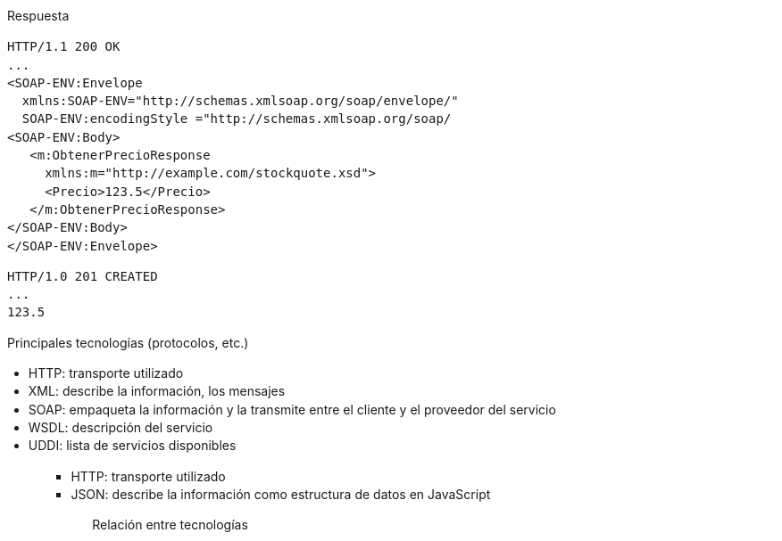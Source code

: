 <tr>
<td>
Respuesta
</td>
<td>
<pre>
HTTP/1.1 200 OK
...
&lt;SOAP-ENV:Envelope
  xmlns:SOAP-ENV="http://schemas.xmlsoap.org/soap/envelope/"
  SOAP-ENV:encodingStyle ="http://schemas.xmlsoap.org/soap/
&lt;SOAP-ENV:Body&gt;
   &lt;m:ObtenerPrecioResponse
     xmlns:m="http://example.com/stockquote.xsd"&gt;
     &lt;Precio&gt;123.5&lt;/Precio&gt;
   &lt;/m:ObtenerPrecioResponse&gt;
&lt;/SOAP-ENV:Body&gt;
&lt;/SOAP-ENV:Envelope&gt;
</pre>
</td>
<td>
<pre>
HTTP/1.0 201 CREATED
...
123.5
</pre>
</td>
</tr>

<tr>
<td>
Principales tecnologías (protocolos, etc.)
</td>
<td>
<ul>
<li> HTTP: transporte utilizado</li>
<li> XML: describe la información, los mensajes</li>
<li> SOAP: empaqueta la información y la transmite entre el cliente y el proveedor del servicio</li>
<li> WSDL: descripción del servicio</li>
<li> UDDI: lista de servicios disponibles </li>
<ul>
</td>
<td>
<ul>
<li> HTTP: transporte utilizado </li>
<li> JSON: describe la información como estructura de datos en JavaScript</li>
<ul>
</td>
</tr>

<tr>
<td>
Relación entre tecnologías
</td>
<td>